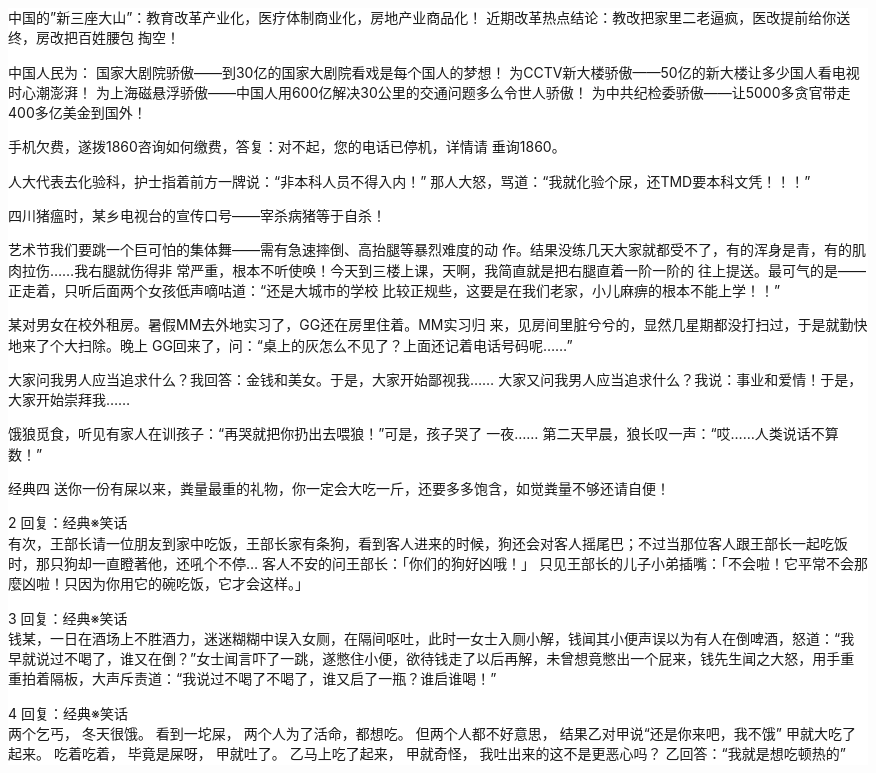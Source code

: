 中国的”新三座大山”：教育改革产业化，医疗体制商业化，房地产业商品化！
近期改革热点结论：教改把家里二老逼疯，医改提前给你送终，房改把百姓腰包
掏空！

中国人民为：
国家大剧院骄傲——到30亿的国家大剧院看戏是每个国人的梦想！
为CCTV新大楼骄傲——50亿的新大楼让多少国人看电视时心潮澎湃！
为上海磁悬浮骄傲——中国人用600亿解决30公里的交通问题多么令世人骄傲！
为中共纪检委骄傲——让5000多贪官带走400多亿美金到国外！

手机欠费，遂拨1860咨询如何缴费，答复：对不起，您的电话已停机，详情请
垂询1860。

人大代表去化验科，护士指着前方一牌说：“非本科人员不得入内！”
那人大怒，骂道：“我就化验个尿，还TMD要本科文凭！！！”

四川猪瘟时，某乡电视台的宣传口号——宰杀病猪等于自杀！

艺术节我们要跳一个巨可怕的集体舞——需有急速摔倒、高抬腿等暴烈难度的动
作。结果没练几天大家就都受不了，有的浑身是青，有的肌肉拉伤……我右腿就伤得非
常严重，根本不听使唤！今天到三楼上课，天啊，我简直就是把右腿直着一阶一阶的
往上提送。最可气的是——正走着，只听后面两个女孩低声嘀咕道：“还是大城市的学校
比较正规些，这要是在我们老家，小儿麻痹的根本不能上学！！”

某对男女在校外租房。暑假MM去外地实习了，GG还在房里住着。MM实习归
来，见房间里脏兮兮的，显然几星期都没打扫过，于是就勤快地来了个大扫除。晚上
GG回来了，问：“桌上的灰怎么不见了？上面还记着电话号码呢……”

大家问我男人应当追求什么？我回答：金钱和美女。于是，大家开始鄙视我……
大家又问我男人应当追求什么？我说：事业和爱情！于是，大家开始崇拜我……

饿狼觅食，听见有家人在训孩子：“再哭就把你扔出去喂狼！”可是，孩子哭了
一夜……
第二天早晨，狼长叹一声：“哎……人类说话不算数！”



经典四
送你一份有屎以来，粪量最重的礼物，你一定会大吃一斤，还要多多饱含，如觉粪量不够还请自便！  
 
  

2 回复：经典※笑话  
 有次，王部长请一位朋友到家中吃饭，王部长家有条狗，看到客人进来的时候，狗还会对客人摇尾巴；不过当那位客人跟王部长一起吃饭时，那只狗却一直瞪著他，还吼个不停…
客人不安的问王部长：「你们的狗好凶哦！」
只见王部长的儿子小弟插嘴：「不会啦！它平常不会那麼凶啦！只因为你用它的碗吃饭，它才会这样。」  
 
3 回复：经典※笑话  
 钱某，一日在酒场上不胜酒力，迷迷糊糊中误入女厕，在隔间呕吐，此时一女士入厕小解，钱闻其小便声误以为有人在倒啤酒，怒道：“我早就说过不喝了，谁又在倒？”女士闻言吓了一跳，遂憋住小便，欲待钱走了以后再解，未曾想竟憋出一个屁来，钱先生闻之大怒，用手重重拍着隔板，大声斥责道：“我说过不喝了不喝了，谁又启了一瓶？谁启谁喝！”  
 
  
4 回复：经典※笑话  
 两个乞丐，
冬天很饿。
看到一坨屎，
两个人为了活命，都想吃。
但两个人都不好意思，
结果乙对甲说“还是你来吧，我不饿”
甲就大吃了起来。
吃着吃着，
毕竟是屎呀，
甲就吐了。
乙马上吃了起来，
甲就奇怪，
我吐出来的这不是更恶心吗？
乙回答：“我就是想吃顿热的”  
 